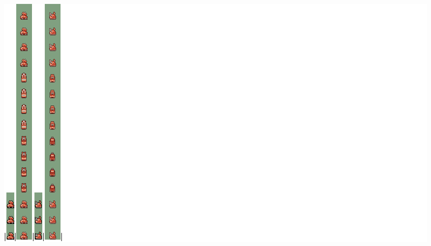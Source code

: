 |<img alt="AA Missile {Amyd}-stand" src="AA Missile {Amyd}-stand.png" />|<img alt="AA Missile {Amyd}-walk" src="AA Missile {Amyd}-walk.png" />|<img alt="AA Tank {Amyd}-stand" src="AA Tank {Amyd}-stand.png" />|<img alt="AA Tank {Amyd}-walk" src="AA Tank {Amyd}-walk.png" />|
